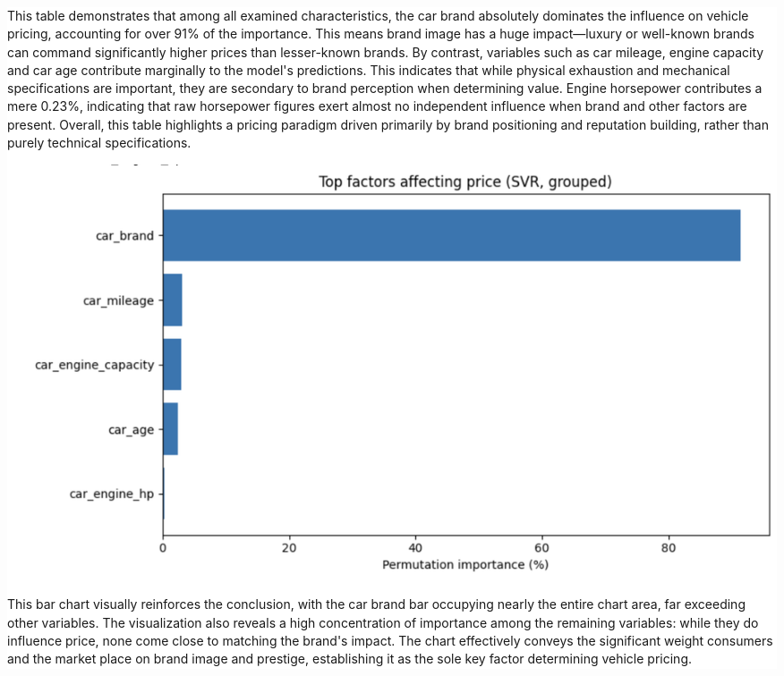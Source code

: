 This table demonstrates that among all examined characteristics, the car brand absolutely dominates the influence on vehicle pricing, accounting for over 91% of the importance. This means brand image has a huge impact—luxury or well-known brands can command significantly higher prices than lesser-known brands. By contrast, variables such as car mileage, engine capacity and car age contribute marginally to the model's predictions. This indicates that while physical exhaustion and mechanical specifications are important, they are secondary to brand perception when determining value.
Engine horsepower contributes a mere 0.23%, indicating that raw horsepower figures exert almost no independent influence when brand and other factors are present. Overall, this table highlights a pricing paradigm driven primarily by brand positioning and reputation building, rather than purely technical specifications.

![Factor importance rate chart](./Diagrams/Factor%20importance%20rate%20chart.png)

This bar chart visually reinforces the conclusion, with the car brand bar occupying nearly the entire chart area, far exceeding other variables. The visualization also reveals a high concentration of importance among the remaining variables: while they do influence price, none come close to matching the brand's impact. The chart effectively conveys the significant weight consumers and the market place on brand image and prestige, establishing it as the sole key factor determining vehicle pricing.